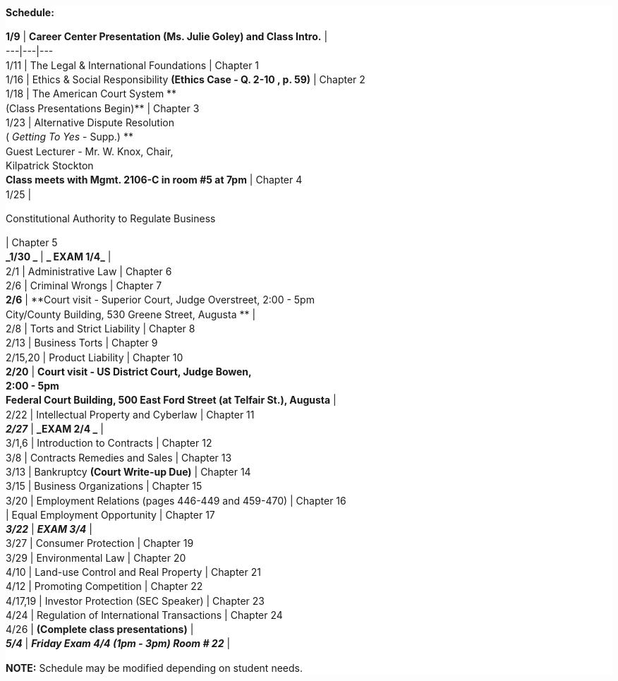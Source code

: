   
**Schedule:**

**1/9** | **Career Center Presentation (Ms. Julie Goley) and Class Intro.** |  
---|---|---  
1/11 | The Legal & International Foundations | Chapter 1  
1/16 | Ethics & Social Responsibility **(Ethics Case \- Q. 2-10 , p. 59)** |
Chapter 2  
1/18 |  The American Court System **  
(Class Presentations Begin)** |  Chapter 3  
1/23 | Alternative Dispute Resolution  
( _Getting To Yes_ \- Supp.) **  
Guest Lecturer - Mr. W. Knox, Chair,  
Kilpatrick Stockton  
**Class meets with Mgmt. 2106-C in room #5 at 7pm** |  Chapter 4  
1/25 |

Constitutional Authority to Regulate Business

| Chapter 5  
**_1/30  _** | **_  EXAM 1/4_** |  
2/1  | Administrative Law | Chapter 6  
2/6 | Criminal Wrongs | Chapter 7  
**2/6** | **Court visit - Superior Court, Judge Overstreet, 2:00 - 5pm  
City/County Building, 530 Greene Street, Augusta ** |  
2/8 | Torts and Strict Liability     | Chapter 8  
2/13 | Business Torts | Chapter 9  
2/15,20 | Product Liability  | Chapter 10  
**2/20** | **Court visit - US District Court, Judge Bowen,  
2:00 - 5pm  
Federal Court Building, 500 East Ford Street (at Telfair St.), Augusta** |  
2/22 | Intellectual Property and Cyberlaw  | Chapter 11  
**_2/27_** | **_EXAM  2/4 _** |  
3/1,6 | Introduction to Contracts  | Chapter 12  
3/8 | Contracts Remedies and Sales  | Chapter 13  
3/13 | Bankruptcy **(Court Write-up Due)** |  Chapter 14  
3/15 | Business Organizations | Chapter 15  
3/20 | Employment Relations (pages 446-449 and 459-470) | Chapter 16  
  | Equal Employment Opportunity | Chapter 17  
_**3/22**_ | _**EXAM 3/4**_ |  
3/27 | Consumer Protection  | Chapter 19  
3/29 | Environmental Law  | Chapter 20  
4/10 | Land-use Control and Real Property | Chapter 21  
4/12 | Promoting Competition | Chapter 22  
4/17,19 | Investor Protection (SEC Speaker)  | Chapter 23  
4/24 | Regulation of International Transactions  | Chapter 24  
4/26 | **(Complete class presentations)** |  
**_5/4_** | **_Friday Exam 4/4 (1pm - 3pm)   Room # 22_** |  
  
**NOTE:** Schedule may be modified depending on student needs.

  
  


